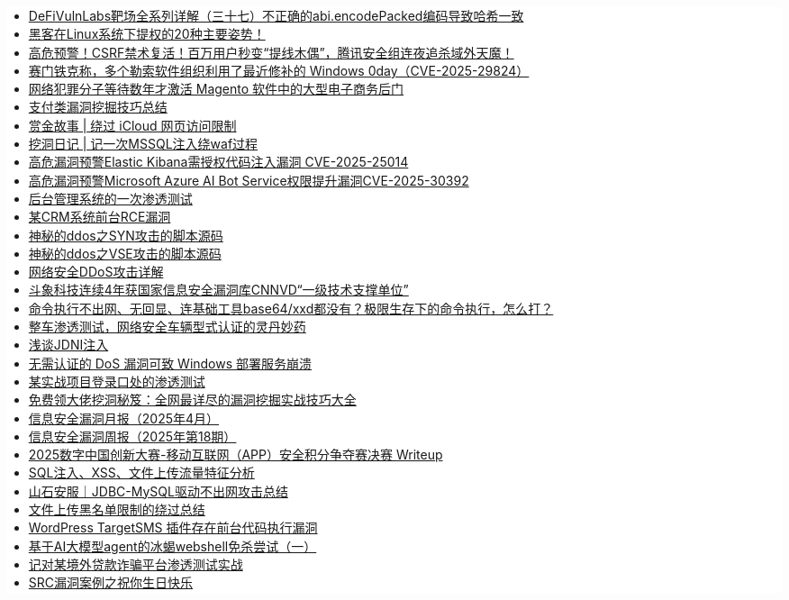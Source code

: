* [DeFiVulnLabs靶场全系列详解（三十七）不正确的abi.encodePacked编码导致哈希一致](https://mp.weixin.qq.com/s?__biz=MzkwMTc2MDE3OA==&mid=2247486610&idx=1&sn=edcfa4e8943de435d8bbe7162b09a796)
* [黑客在Linux系统下提权的20种主要姿势！](https://mp.weixin.qq.com/s?__biz=MzAwMjA5OTY5Ng==&mid=2247526285&idx=1&sn=5e30fb578dc5655dd6c405ce91384e7b)
* [高危预警！CSRF禁术复活！百万用户秒变“提线木偶”，腾讯安全组连夜追杀域外天魔！](https://mp.weixin.qq.com/s?__biz=MzI0NjE1NDYyOA==&mid=2247485504&idx=1&sn=7bfec1e801334ea377991d7dcdd2f76c)
* [赛门铁克称，多个勒索软件组织利用了最近修补的 Windows 0day（CVE-2025-29824）](https://mp.weixin.qq.com/s?__biz=MzI2NzAwOTg4NQ==&mid=2649795032&idx=2&sn=e9e09cc70275edb332e37d3341f2657f)
* [网络犯罪分子等待数年才激活 Magento 软件中的大型电子商务后门](https://mp.weixin.qq.com/s?__biz=MzI2NzAwOTg4NQ==&mid=2649795032&idx=3&sn=f435bcbcacc0c3521a9cfa5c78d2b5ff)
* [支付类漏洞挖掘技巧总结](https://mp.weixin.qq.com/s?__biz=MzkxNzY5MTg1Ng==&mid=2247487228&idx=1&sn=4ea3e89bd548586c3a916e5ac42e0404)
* [赏金故事 | 绕过 iCloud 网页访问限制](https://mp.weixin.qq.com/s?__biz=MzI4NTcxMjQ1MA==&mid=2247616079&idx=1&sn=4b29bfd8ba0dfe5b7af18f5c0cedd18e)
* [挖洞日记 | 记一次MSSQL注入绕waf过程](https://mp.weixin.qq.com/s?__biz=MzUyODkwNDIyMg==&mid=2247549825&idx=1&sn=be6f814beae5b47d02b78eaff943affd)
* [高危漏洞预警Elastic Kibana需授权代码注入漏洞 CVE-2025-25014](https://mp.weixin.qq.com/s?__biz=MzI3NzMzNzE5Ng==&mid=2247490053&idx=1&sn=4f6e0b57c4d90d911ca3d4d451fd6e53)
* [高危漏洞预警Microsoft Azure AI Bot Service权限提升漏洞CVE-2025-30392](https://mp.weixin.qq.com/s?__biz=MzI3NzMzNzE5Ng==&mid=2247490053&idx=2&sn=e1fa7a6beecbecd929a120e00f53677d)
* [后台管理系统的一次渗透测试](https://mp.weixin.qq.com/s?__biz=MzkwODc1NTgyMg==&mid=2247484953&idx=1&sn=2743fc560bec1abdb5819d2cc80eee4d)
* [某CRM系统前台RCE漏洞](https://mp.weixin.qq.com/s?__biz=MzkyMjM5NDM3NQ==&mid=2247486425&idx=1&sn=f0097b5f133b5a4c9bf1ec100e8d6e55)
* [神秘的ddos之SYN攻击的脚本源码](https://mp.weixin.qq.com/s?__biz=Mzg3MDcxNTkyMA==&mid=2247484578&idx=1&sn=89f6254d69e4596f6599a602f69d002f)
* [神秘的ddos之VSE攻击的脚本源码](https://mp.weixin.qq.com/s?__biz=Mzg3MDcxNTkyMA==&mid=2247484578&idx=2&sn=bccabb9c70a7a198bce7309b7b04a7c5)
* [网络安全DDoS攻击详解](https://mp.weixin.qq.com/s?__biz=MzkxNDU0MTUyNw==&mid=2247493160&idx=1&sn=0ad179ea487b6abfb01f4bd5af14a653)
* [斗象科技连续4年获国家信息安全漏洞库CNNVD“一级技术支撑单位”](https://mp.weixin.qq.com/s?__biz=MzU0MDI1MjUxMg==&mid=2247533541&idx=1&sn=715a139cafbc35e828ddb3d7abf30c5e)
* [命令执行不出网、无回显、连基础工具base64/xxd都没有？极限生存下的命令执行，怎么打？](https://mp.weixin.qq.com/s?__biz=MzkzNDI5NjEzMQ==&mid=2247484538&idx=1&sn=59f432e51500e860d74ce85acaee3dd1)
* [整车渗透测试，网络安全车辆型式认证的灵丹妙药](https://mp.weixin.qq.com/s?__biz=MzU2MDk1Nzg2MQ==&mid=2247624190&idx=3&sn=fe1b4e12a6638bfd69915a20d48c07f2)
* [浅谈JDNI注入](https://mp.weixin.qq.com/s?__biz=MzkyNjcyODI1OA==&mid=2247484703&idx=1&sn=8ad532358125e5c8699ab81c96eef552)
* [无需认证的 DoS 漏洞可致 Windows 部署服务崩溃](https://mp.weixin.qq.com/s?__biz=MzkzNjIzMjM5Ng==&mid=2247492522&idx=1&sn=55381a89501a176cdc954fc4de9c67c9)
* [某实战项目登录口处的渗透测试](https://mp.weixin.qq.com/s?__biz=MzkxNTIwNTkyNg==&mid=2247554773&idx=1&sn=be66de4ef06478d3bd97472987c1ff8b)
* [免费领大佬挖洞秘笈：全网最详尽的漏洞挖掘实战技巧大全](https://mp.weixin.qq.com/s?__biz=MzkxNTIwNTkyNg==&mid=2247554773&idx=2&sn=286e5211128b34b989a4a5a82838e9c8)
* [信息安全漏洞月报（2025年4月）](https://mp.weixin.qq.com/s?__biz=MzAxODY1OTM5OQ==&mid=2651462844&idx=1&sn=16f905bb023c4905a56d59c04da30a11)
* [信息安全漏洞周报（2025年第18期）](https://mp.weixin.qq.com/s?__biz=MzAxODY1OTM5OQ==&mid=2651462844&idx=2&sn=e8c11038831948335aa6faced3c458a7)
* [2025数字中国创新大赛-移动互联网（APP）安全积分争夺赛决赛 Writeup](https://mp.weixin.qq.com/s?__biz=Mzk0NTU0ODc0Nw==&mid=2247492351&idx=1&sn=ebb266dd466c928d245a026dcc88a165)
* [SQL注入、XSS、文件上传流量特征分析](https://mp.weixin.qq.com/s?__biz=MzA3NTc0MTA1Mg==&mid=2664712235&idx=1&sn=d75c70f241e052c06de94c572c7ccbfa)
* [山石安服｜JDBC-MySQL驱动不出网攻击总结](https://mp.weixin.qq.com/s?__biz=MzUzMDUxNTE1Mw==&mid=2247512182&idx=1&sn=51b05100767165f7de3bae4c7840dee1)
* [文件上传黑名单限制的绕过总结](https://mp.weixin.qq.com/s?__biz=MzkyNTY3Nzc3Mg==&mid=2247489783&idx=1&sn=897ccfbe722a4afca829527a3ca9eb76)
* [WordPress TargetSMS 插件存在前台代码执行漏洞](https://mp.weixin.qq.com/s?__biz=Mzg4MTkwMTI5Mw==&mid=2247489715&idx=1&sn=edaedaf50d5c0de6782c8eac9eae3970)
* [基于AI大模型agent的冰蝎webshell免杀尝试（一）](https://mp.weixin.qq.com/s?__biz=MjM5MTI2NDQzNg==&mid=2654552438&idx=1&sn=7f58d9772b8810f56addd0f2fc0f6de4)
* [记对某境外贷款诈骗平台渗透测试实战](https://mp.weixin.qq.com/s?__biz=Mzg3NzkwMTYyOQ==&mid=2247489140&idx=1&sn=0bb9dfd788d7a0f43291e08b4ff5b899)
* [SRC漏洞案例之祝你生日快乐](https://mp.weixin.qq.com/s?__biz=MzI5MDcyODIzNg==&mid=2247485049&idx=1&sn=44f2debeea4d71c3132e5f8b67b8ade8)